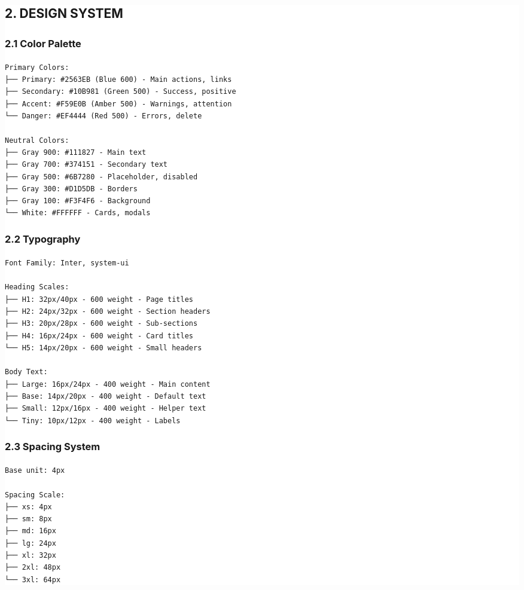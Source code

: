 
## 2. DESIGN SYSTEM

### 2.1 Color Palette

```
Primary Colors:
├── Primary: #2563EB (Blue 600) - Main actions, links
├── Secondary: #10B981 (Green 500) - Success, positive
├── Accent: #F59E0B (Amber 500) - Warnings, attention
└── Danger: #EF4444 (Red 500) - Errors, delete

Neutral Colors:
├── Gray 900: #111827 - Main text
├── Gray 700: #374151 - Secondary text
├── Gray 500: #6B7280 - Placeholder, disabled
├── Gray 300: #D1D5DB - Borders
├── Gray 100: #F3F4F6 - Background
└── White: #FFFFFF - Cards, modals
```

### 2.2 Typography

```
Font Family: Inter, system-ui

Heading Scales:
├── H1: 32px/40px - 600 weight - Page titles
├── H2: 24px/32px - 600 weight - Section headers
├── H3: 20px/28px - 600 weight - Sub-sections
├── H4: 16px/24px - 600 weight - Card titles
└── H5: 14px/20px - 600 weight - Small headers

Body Text:
├── Large: 16px/24px - 400 weight - Main content
├── Base: 14px/20px - 400 weight - Default text
├── Small: 12px/16px - 400 weight - Helper text
└── Tiny: 10px/12px - 400 weight - Labels
```

### 2.3 Spacing System

```
Base unit: 4px

Spacing Scale:
├── xs: 4px
├── sm: 8px
├── md: 16px
├── lg: 24px
├── xl: 32px
├── 2xl: 48px
└── 3xl: 64px
```
